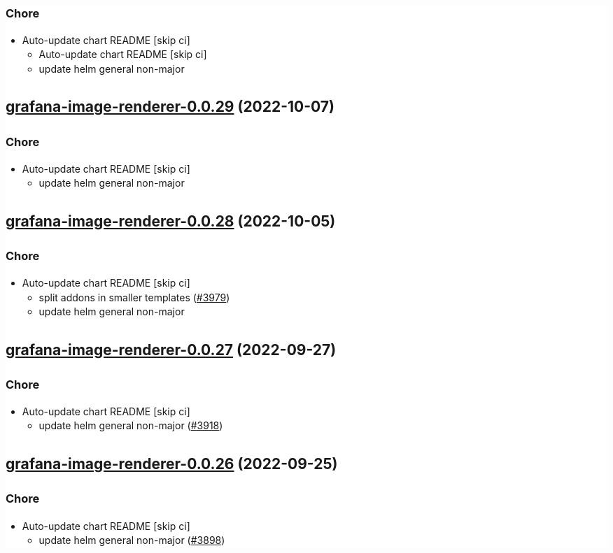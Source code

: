 ### Chore

- Auto-update chart README [skip ci]
  - Auto-update chart README [skip ci]
  - update helm general non-major




## [grafana-image-renderer-0.0.29](https://github.com/truecharts/charts/compare/grafana-image-renderer-0.0.28...grafana-image-renderer-0.0.29) (2022-10-07)

### Chore

- Auto-update chart README [skip ci]
  - update helm general non-major




## [grafana-image-renderer-0.0.28](https://github.com/truecharts/charts/compare/grafana-image-renderer-0.0.27...grafana-image-renderer-0.0.28) (2022-10-05)

### Chore

- Auto-update chart README [skip ci]
  - split addons in smaller templates ([#3979](https://github.com/truecharts/charts/issues/3979))
  - update helm general non-major




## [grafana-image-renderer-0.0.27](https://github.com/truecharts/charts/compare/grafana-image-renderer-0.0.26...grafana-image-renderer-0.0.27) (2022-09-27)

### Chore

- Auto-update chart README [skip ci]
  - update helm general non-major ([#3918](https://github.com/truecharts/charts/issues/3918))




## [grafana-image-renderer-0.0.26](https://github.com/truecharts/charts/compare/grafana-image-renderer-0.0.25...grafana-image-renderer-0.0.26) (2022-09-25)

### Chore

- Auto-update chart README [skip ci]
  - update helm general non-major ([#3898](https://github.com/truecharts/charts/issues/3898))
